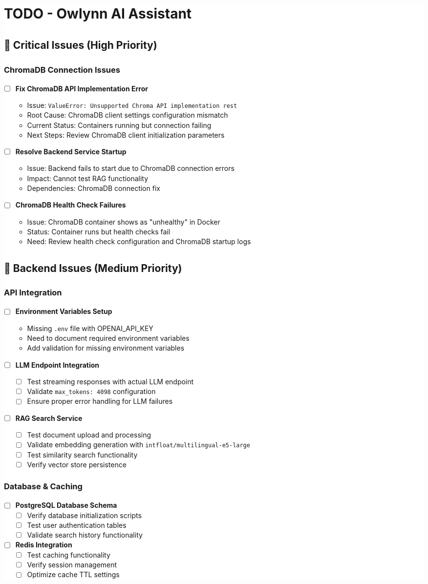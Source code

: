 # TODO - Owlynn AI Assistant

## 🚨 Critical Issues (High Priority)

### ChromaDB Connection Issues
- [ ] **Fix ChromaDB API Implementation Error**
  - Issue: `ValueError: Unsupported Chroma API implementation rest`
  - Root Cause: ChromaDB client settings configuration mismatch
  - Current Status: Containers running but connection failing
  - Next Steps: Review ChromaDB client initialization parameters

- [ ] **Resolve Backend Service Startup**
  - Issue: Backend fails to start due to ChromaDB connection errors
  - Impact: Cannot test RAG functionality
  - Dependencies: ChromaDB connection fix

- [ ] **ChromaDB Health Check Failures**
  - Issue: ChromaDB container shows as "unhealthy" in Docker
  - Status: Container runs but health checks fail
  - Need: Review health check configuration and ChromaDB startup logs

## 🔧 Backend Issues (Medium Priority)

### API Integration
- [ ] **Environment Variables Setup**
  - Missing `.env` file with OPENAI_API_KEY
  - Need to document required environment variables
  - Add validation for missing environment variables

- [ ] **LLM Endpoint Integration**
  - [ ] Test streaming responses with actual LLM endpoint
  - [ ] Validate `max_tokens: 4098` configuration
  - [ ] Ensure proper error handling for LLM failures

- [ ] **RAG Search Service**
  - [ ] Test document upload and processing
  - [ ] Validate embedding generation with `intfloat/multilingual-e5-large`
  - [ ] Test similarity search functionality
  - [ ] Verify vector store persistence

### Database & Caching
- [ ] **PostgreSQL Database Schema**
  - [ ] Verify database initialization scripts
  - [ ] Test user authentication tables
  - [ ] Validate search history functionality

- [ ] **Redis Integration**
  - [ ] Test caching functionality
  - [ ] Verify session management
  - [ ] Optimize cache TTL settings
